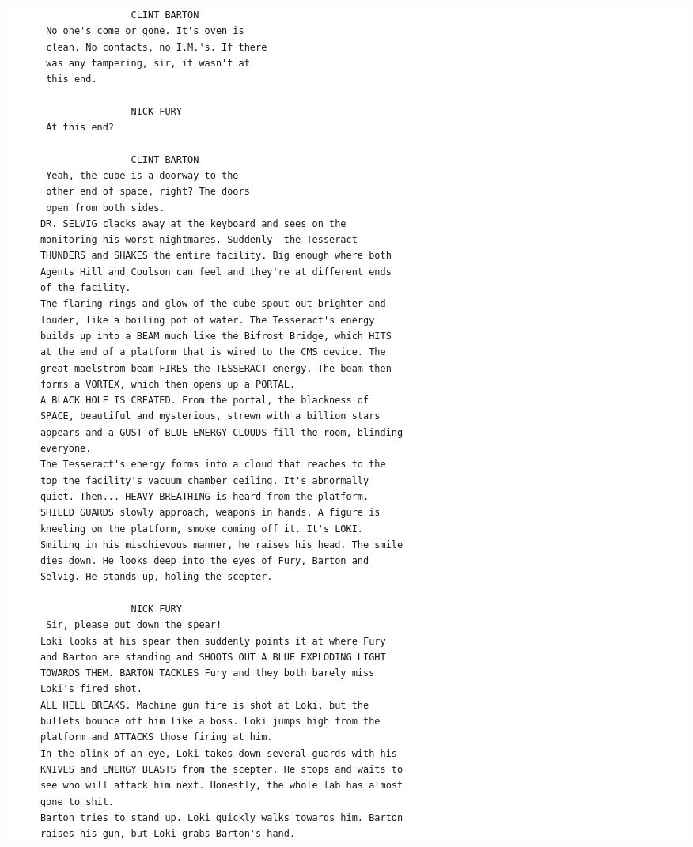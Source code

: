                           CLINT BARTON
           No one's come or gone. It's oven is
           clean. No contacts, no I.M.'s. If there
           was any tampering, sir, it wasn't at
           this end.

                          NICK FURY
           At this end?

                          CLINT BARTON
           Yeah, the cube is a doorway to the
           other end of space, right? The doors
           open from both sides.
          DR. SELVIG clacks away at the keyboard and sees on the
          monitoring his worst nightmares. Suddenly- the Tesseract
          THUNDERS and SHAKES the entire facility. Big enough where both
          Agents Hill and Coulson can feel and they're at different ends
          of the facility.
          The flaring rings and glow of the cube spout out brighter and
          louder, like a boiling pot of water. The Tesseract's energy
          builds up into a BEAM much like the Bifrost Bridge, which HITS
          at the end of a platform that is wired to the CMS device. The
          great maelstrom beam FIRES the TESSERACT energy. The beam then
          forms a VORTEX, which then opens up a PORTAL.
          A BLACK HOLE IS CREATED. From the portal, the blackness of
          SPACE, beautiful and mysterious, strewn with a billion stars
          appears and a GUST of BLUE ENERGY CLOUDS fill the room, blinding
          everyone.
          The Tesseract's energy forms into a cloud that reaches to the
          top the facility's vacuum chamber ceiling. It's abnormally
          quiet. Then... HEAVY BREATHING is heard from the platform.
          SHIELD GUARDS slowly approach, weapons in hands. A figure is
          kneeling on the platform, smoke coming off it. It's LOKI.
          Smiling in his mischievous manner, he raises his head. The smile
          dies down. He looks deep into the eyes of Fury, Barton and
          Selvig. He stands up, holing the scepter.

                          NICK FURY
           Sir, please put down the spear!
          Loki looks at his spear then suddenly points it at where Fury
          and Barton are standing and SHOOTS OUT A BLUE EXPLODING LIGHT
          TOWARDS THEM. BARTON TACKLES Fury and they both barely miss
          Loki's fired shot.
          ALL HELL BREAKS. Machine gun fire is shot at Loki, but the
          bullets bounce off him like a boss. Loki jumps high from the
          platform and ATTACKS those firing at him.
          In the blink of an eye, Loki takes down several guards with his
          KNIVES and ENERGY BLASTS from the scepter. He stops and waits to
          see who will attack him next. Honestly, the whole lab has almost
          gone to shit.
          Barton tries to stand up. Loki quickly walks towards him. Barton
          raises his gun, but Loki grabs Barton's hand.
